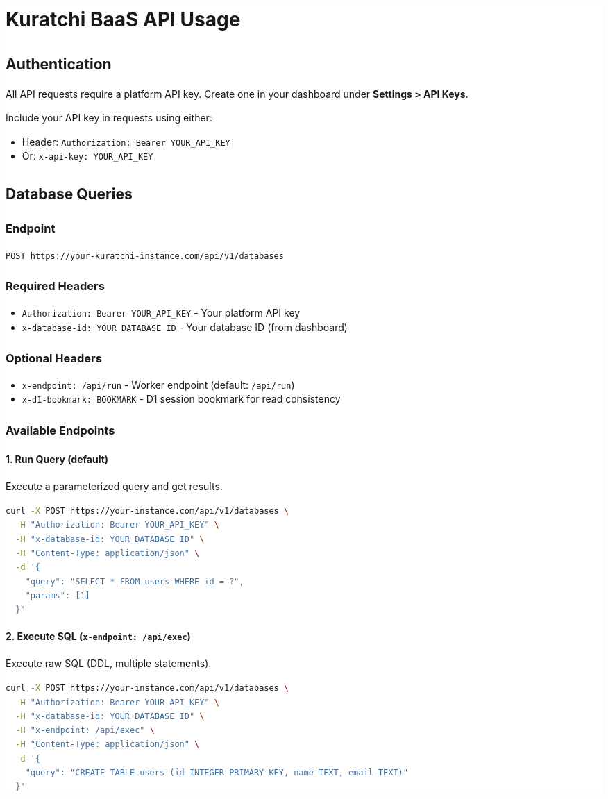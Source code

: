 # Kuratchi BaaS API Usage

## Authentication

All API requests require a platform API key. Create one in your dashboard under **Settings > API Keys**.

Include your API key in requests using either:
- Header: `Authorization: Bearer YOUR_API_KEY`
- Or: `x-api-key: YOUR_API_KEY`

## Database Queries

### Endpoint
```
POST https://your-kuratchi-instance.com/api/v1/databases
```

### Required Headers
- `Authorization: Bearer YOUR_API_KEY` - Your platform API key
- `x-database-id: YOUR_DATABASE_ID` - Your database ID (from dashboard)

### Optional Headers
- `x-endpoint: /api/run` - Worker endpoint (default: `/api/run`)
- `x-d1-bookmark: BOOKMARK` - D1 session bookmark for read consistency

### Available Endpoints

#### 1. Run Query (default)
Execute a parameterized query and get results.

```bash
curl -X POST https://your-instance.com/api/v1/databases \
  -H "Authorization: Bearer YOUR_API_KEY" \
  -H "x-database-id: YOUR_DATABASE_ID" \
  -H "Content-Type: application/json" \
  -d '{
    "query": "SELECT * FROM users WHERE id = ?",
    "params": [1]
  }'
```

#### 2. Execute SQL (`x-endpoint: /api/exec`)
Execute raw SQL (DDL, multiple statements).

```bash
curl -X POST https://your-instance.com/api/v1/databases \
  -H "Authorization: Bearer YOUR_API_KEY" \
  -H "x-database-id: YOUR_DATABASE_ID" \
  -H "x-endpoint: /api/exec" \
  -H "Content-Type: application/json" \
  -d '{
    "query": "CREATE TABLE users (id INTEGER PRIMARY KEY, name TEXT, email TEXT)"
  }'
```
